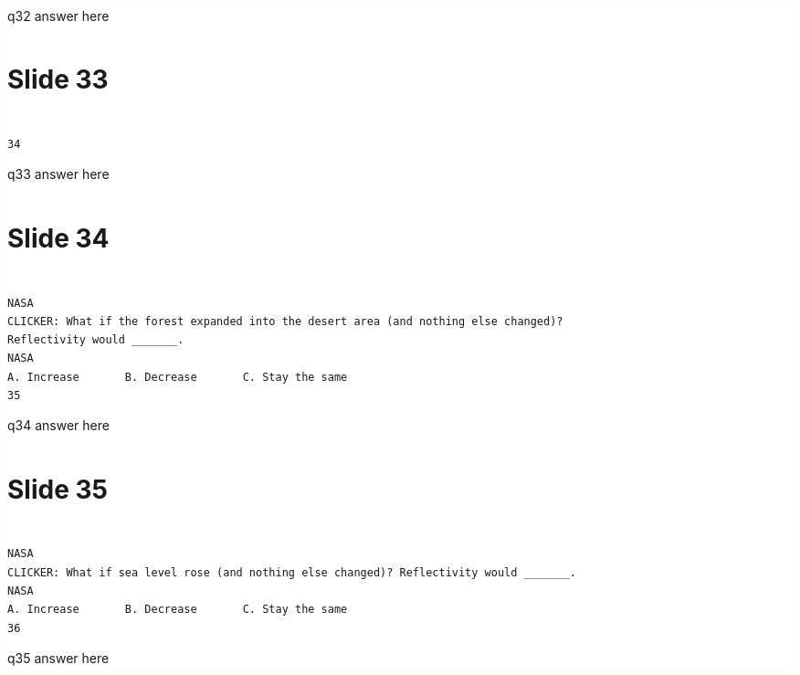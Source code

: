 



q32 answer here



# Slide 33
```

34

```





q33 answer here



# Slide 34
```

NASA
CLICKER: What if the forest expanded into the desert area (and nothing else changed)?
Reflectivity would _______.
NASA
A. Increase       B. Decrease       C. Stay the same
35

```





q34 answer here



# Slide 35
```

NASA
CLICKER: What if sea level rose (and nothing else changed)? Reflectivity would _______.
NASA
A. Increase       B. Decrease       C. Stay the same
36

```





q35 answer here

